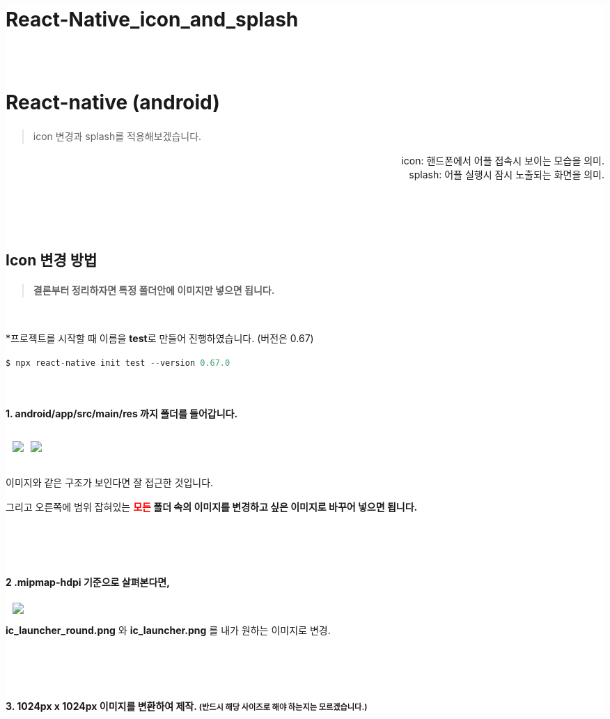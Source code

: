 # React-Native_icon_and_splash


​	

# React-native (android)

> icon 변경과 splash를 적용해보겠습니다. 

<p style="text-align: right">icon: 핸드폰에서 어플 접속시 보이는 모습을 의미.</span><br>splash: 어플 실행시 잠시 노출되는 화면을 의미.

​	

​	

## Icon 변경 방법

> **결론부터 정리하자면 특정 폴더안에 이미지만 넣으면 됩니다.**

​	

*프로젝트를 시작할 때 이름을 **test**로 만들어 진행하였습니다. (버전은 0.67)

```javascript
$ npx react-native init test --version 0.67.0
```

​			

#### 1. android/app/src/main/res 까지 폴더를 들어갑니다. 

<image src="/images/react-native_icon_and_splash.assets/image-20220622143357001.png" width="auto" style="display: block; margin: 10px ;  float:left;">

<image src="/images/react-native_icon_and_splash.assets/image-20220622143452823.png" width="auto" style="display: block; margin-top: 15px; padding-top: 10px;"><br>

이미지와 같은 구조가 보인다면 잘 접근한 것입니다. 

그리고 오른쪽에 범위 잡혀있는 <b><span style="color:red">모든</span> 폴더 속의 이미지를 변경하고 싶은 이미지로 바꾸어 넣으면 됩니다.</b>

​	

​	

#### 2 .mipmap-hdpi 기준으로 살펴본다면, 

<image src="/images/react-native_icon_and_splash.assets/image-20220622143603188.png" width="auto" style="display: block; margin: 10px;">

<b>ic_launcher_round.png</b> 와 <b>ic_launcher.png</b> 를 내가 원하는 이미지로 변경.

​	

​	

#### 3. 1024px x 1024px 이미지를 변환하여 제작. <span style="font-size:0.8em">(반드시 해당 사이즈로 해야 하는지는 모르겠습니다.)</span>
